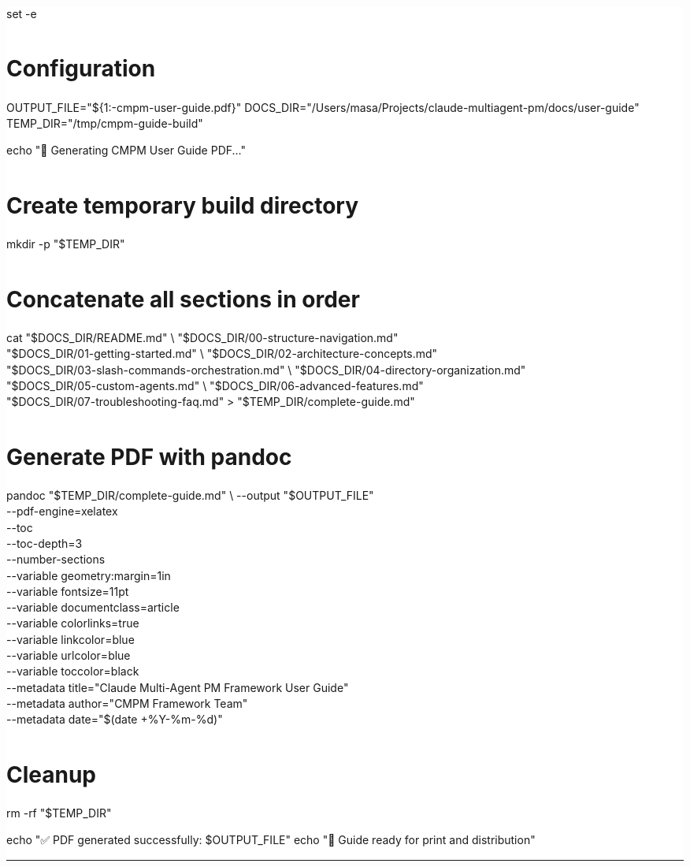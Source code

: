 set -e

# Configuration
OUTPUT_FILE="${1:-cmpm-user-guide.pdf}"
DOCS_DIR="/Users/masa/Projects/claude-multiagent-pm/docs/user-guide"
TEMP_DIR="/tmp/cmpm-guide-build"

echo "🔧 Generating CMPM User Guide PDF..."

# Create temporary build directory
mkdir -p "$TEMP_DIR"

# Concatenate all sections in order
cat "$DOCS_DIR/README.md" \
    "$DOCS_DIR/00-structure-navigation.md" \
    "$DOCS_DIR/01-getting-started.md" \
    "$DOCS_DIR/02-architecture-concepts.md" \
    "$DOCS_DIR/03-slash-commands-orchestration.md" \
    "$DOCS_DIR/04-directory-organization.md" \
    "$DOCS_DIR/05-custom-agents.md" \
    "$DOCS_DIR/06-advanced-features.md" \
    "$DOCS_DIR/07-troubleshooting-faq.md" > "$TEMP_DIR/complete-guide.md"

# Generate PDF with pandoc
pandoc "$TEMP_DIR/complete-guide.md" \
    --output "$OUTPUT_FILE" \
    --pdf-engine=xelatex \
    --toc \
    --toc-depth=3 \
    --number-sections \
    --variable geometry:margin=1in \
    --variable fontsize=11pt \
    --variable documentclass=article \
    --variable colorlinks=true \
    --variable linkcolor=blue \
    --variable urlcolor=blue \
    --variable toccolor=black \
    --metadata title="Claude Multi-Agent PM Framework User Guide" \
    --metadata author="CMPM Framework Team" \
    --metadata date="$(date +%Y-%m-%d)"

# Cleanup
rm -rf "$TEMP_DIR"

echo "✅ PDF generated successfully: $OUTPUT_FILE"
echo "📄 Guide ready for print and distribution"

---